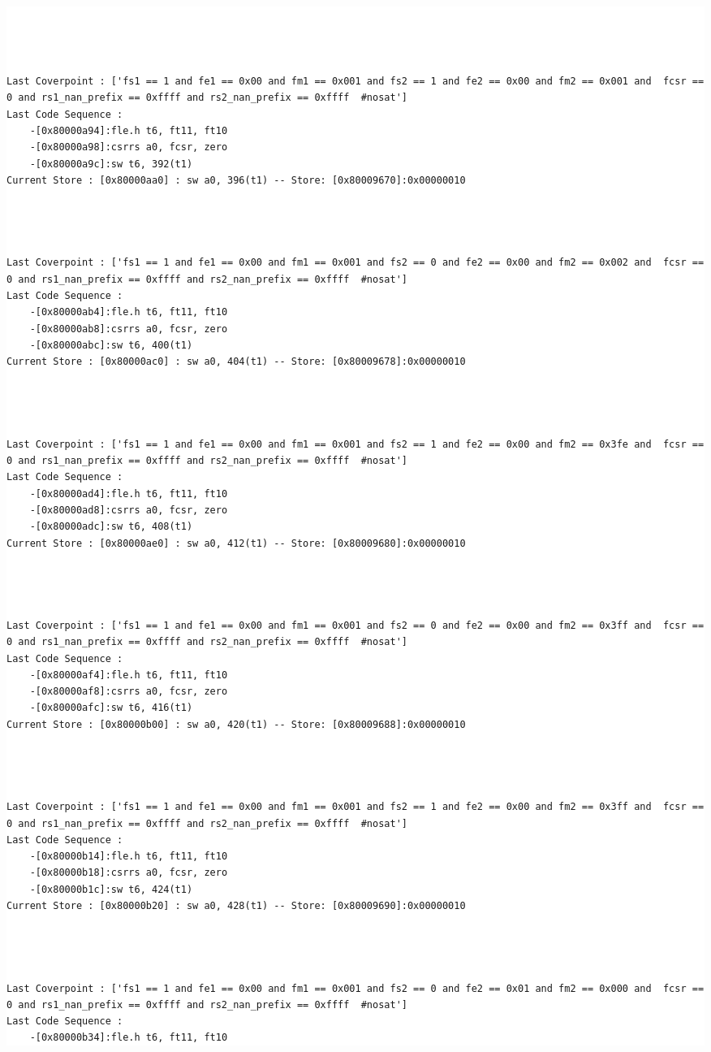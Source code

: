 ```




Last Coverpoint : ['fs1 == 1 and fe1 == 0x00 and fm1 == 0x001 and fs2 == 1 and fe2 == 0x00 and fm2 == 0x001 and  fcsr == 0 and rs1_nan_prefix == 0xffff and rs2_nan_prefix == 0xffff  #nosat']
Last Code Sequence : 
	-[0x80000a94]:fle.h t6, ft11, ft10
	-[0x80000a98]:csrrs a0, fcsr, zero
	-[0x80000a9c]:sw t6, 392(t1)
Current Store : [0x80000aa0] : sw a0, 396(t1) -- Store: [0x80009670]:0x00000010




Last Coverpoint : ['fs1 == 1 and fe1 == 0x00 and fm1 == 0x001 and fs2 == 0 and fe2 == 0x00 and fm2 == 0x002 and  fcsr == 0 and rs1_nan_prefix == 0xffff and rs2_nan_prefix == 0xffff  #nosat']
Last Code Sequence : 
	-[0x80000ab4]:fle.h t6, ft11, ft10
	-[0x80000ab8]:csrrs a0, fcsr, zero
	-[0x80000abc]:sw t6, 400(t1)
Current Store : [0x80000ac0] : sw a0, 404(t1) -- Store: [0x80009678]:0x00000010




Last Coverpoint : ['fs1 == 1 and fe1 == 0x00 and fm1 == 0x001 and fs2 == 1 and fe2 == 0x00 and fm2 == 0x3fe and  fcsr == 0 and rs1_nan_prefix == 0xffff and rs2_nan_prefix == 0xffff  #nosat']
Last Code Sequence : 
	-[0x80000ad4]:fle.h t6, ft11, ft10
	-[0x80000ad8]:csrrs a0, fcsr, zero
	-[0x80000adc]:sw t6, 408(t1)
Current Store : [0x80000ae0] : sw a0, 412(t1) -- Store: [0x80009680]:0x00000010




Last Coverpoint : ['fs1 == 1 and fe1 == 0x00 and fm1 == 0x001 and fs2 == 0 and fe2 == 0x00 and fm2 == 0x3ff and  fcsr == 0 and rs1_nan_prefix == 0xffff and rs2_nan_prefix == 0xffff  #nosat']
Last Code Sequence : 
	-[0x80000af4]:fle.h t6, ft11, ft10
	-[0x80000af8]:csrrs a0, fcsr, zero
	-[0x80000afc]:sw t6, 416(t1)
Current Store : [0x80000b00] : sw a0, 420(t1) -- Store: [0x80009688]:0x00000010




Last Coverpoint : ['fs1 == 1 and fe1 == 0x00 and fm1 == 0x001 and fs2 == 1 and fe2 == 0x00 and fm2 == 0x3ff and  fcsr == 0 and rs1_nan_prefix == 0xffff and rs2_nan_prefix == 0xffff  #nosat']
Last Code Sequence : 
	-[0x80000b14]:fle.h t6, ft11, ft10
	-[0x80000b18]:csrrs a0, fcsr, zero
	-[0x80000b1c]:sw t6, 424(t1)
Current Store : [0x80000b20] : sw a0, 428(t1) -- Store: [0x80009690]:0x00000010




Last Coverpoint : ['fs1 == 1 and fe1 == 0x00 and fm1 == 0x001 and fs2 == 0 and fe2 == 0x01 and fm2 == 0x000 and  fcsr == 0 and rs1_nan_prefix == 0xffff and rs2_nan_prefix == 0xffff  #nosat']
Last Code Sequence : 
	-[0x80000b34]:fle.h t6, ft11, ft10
```